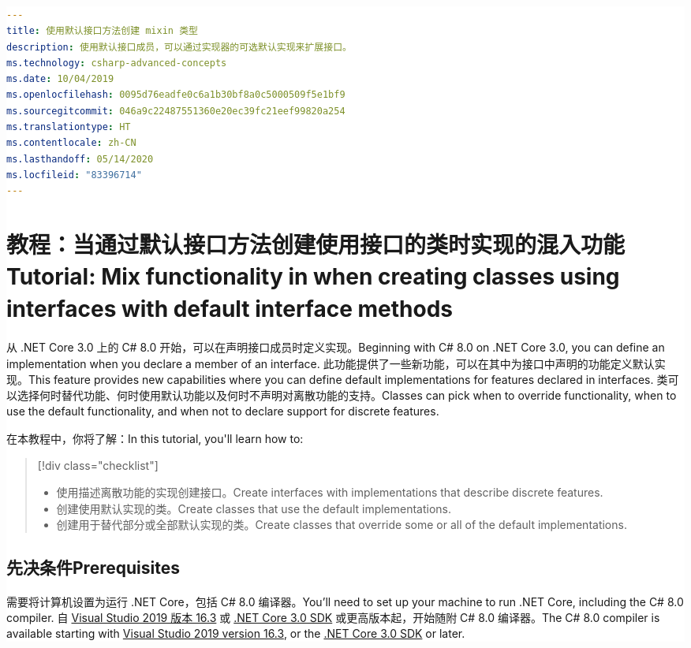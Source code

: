 ```yaml
---
title: 使用默认接口方法创建 mixin 类型
description: 使用默认接口成员，可以通过实现器的可选默认实现来扩展接口。
ms.technology: csharp-advanced-concepts
ms.date: 10/04/2019
ms.openlocfilehash: 0095d76eadfe0c6a1b30bf8a0c5000509f5e1bf9
ms.sourcegitcommit: 046a9c22487551360e20ec39fc21eef99820a254
ms.translationtype: HT
ms.contentlocale: zh-CN
ms.lasthandoff: 05/14/2020
ms.locfileid: "83396714"
---
```

# <a name="tutorial-mix-functionality-in-when-creating-classes-using-interfaces-with-default-interface-methods"></a><span data-ttu-id="bbff2-103">教程：当通过默认接口方法创建使用接口的类时实现的混入功能</span><span class="sxs-lookup"><span data-stu-id="bbff2-103">Tutorial: Mix functionality in when creating classes using interfaces with default interface methods</span></span>

<span data-ttu-id="bbff2-104">从 .NET Core 3.0 上的 C# 8.0 开始，可以在声明接口成员时定义实现。</span><span class="sxs-lookup"><span data-stu-id="bbff2-104">Beginning with C# 8.0 on .NET Core 3.0, you can define an implementation when you declare a member of an interface.</span></span> <span data-ttu-id="bbff2-105">此功能提供了一些新功能，可以在其中为接口中声明的功能定义默认实现。</span><span class="sxs-lookup"><span data-stu-id="bbff2-105">This feature provides new capabilities where you can define default implementations for features declared in interfaces.</span></span> <span data-ttu-id="bbff2-106">类可以选择何时替代功能、何时使用默认功能以及何时不声明对离散功能的支持。</span><span class="sxs-lookup"><span data-stu-id="bbff2-106">Classes can pick when to override functionality, when to use the default functionality, and when not to declare support for discrete features.</span></span>

<span data-ttu-id="bbff2-107">在本教程中，你将了解：</span><span class="sxs-lookup"><span data-stu-id="bbff2-107">In this tutorial, you'll learn how to:</span></span>

> [!div class="checklist"]
>
> * <span data-ttu-id="bbff2-108">使用描述离散功能的实现创建接口。</span><span class="sxs-lookup"><span data-stu-id="bbff2-108">Create interfaces with implementations that describe discrete features.</span></span>
> * <span data-ttu-id="bbff2-109">创建使用默认实现的类。</span><span class="sxs-lookup"><span data-stu-id="bbff2-109">Create classes that use the default implementations.</span></span>
> * <span data-ttu-id="bbff2-110">创建用于替代部分或全部默认实现的类。</span><span class="sxs-lookup"><span data-stu-id="bbff2-110">Create classes that override some or all of the default implementations.</span></span>

## <a name="prerequisites"></a><span data-ttu-id="bbff2-111">先决条件</span><span class="sxs-lookup"><span data-stu-id="bbff2-111">Prerequisites</span></span>

<span data-ttu-id="bbff2-112">需要将计算机设置为运行 .NET Core，包括 C# 8.0 编译器。</span><span class="sxs-lookup"><span data-stu-id="bbff2-112">You’ll need to set up your machine to run .NET Core, including the C# 8.0 compiler.</span></span> <span data-ttu-id="bbff2-113">自 [Visual Studio 2019 版本 16.3](https://visualstudio.microsoft.com/downloads/?utm_medium=microsoft&utm_source=docs.microsoft.com&utm_campaign=inline+link&utm_content=download+vs2019) 或 [.NET Core 3.0 SDK](https://dotnet.microsoft.com/download/dotnet-core) 或更高版本起，开始随附 C# 8.0 编译器。</span><span class="sxs-lookup"><span data-stu-id="bbff2-113">The C# 8.0 compiler is available starting with [Visual Studio 2019 version 16.3](https://visualstudio.microsoft.com/downloads/?utm_medium=microsoft&utm_source=docs.microsoft.com&utm_campaign=inline+link&utm_content=download+vs2019), or the [.NET Core 3.0 SDK](https://dotnet.microsoft.com/download/dotnet-core) or later.</span></span>
